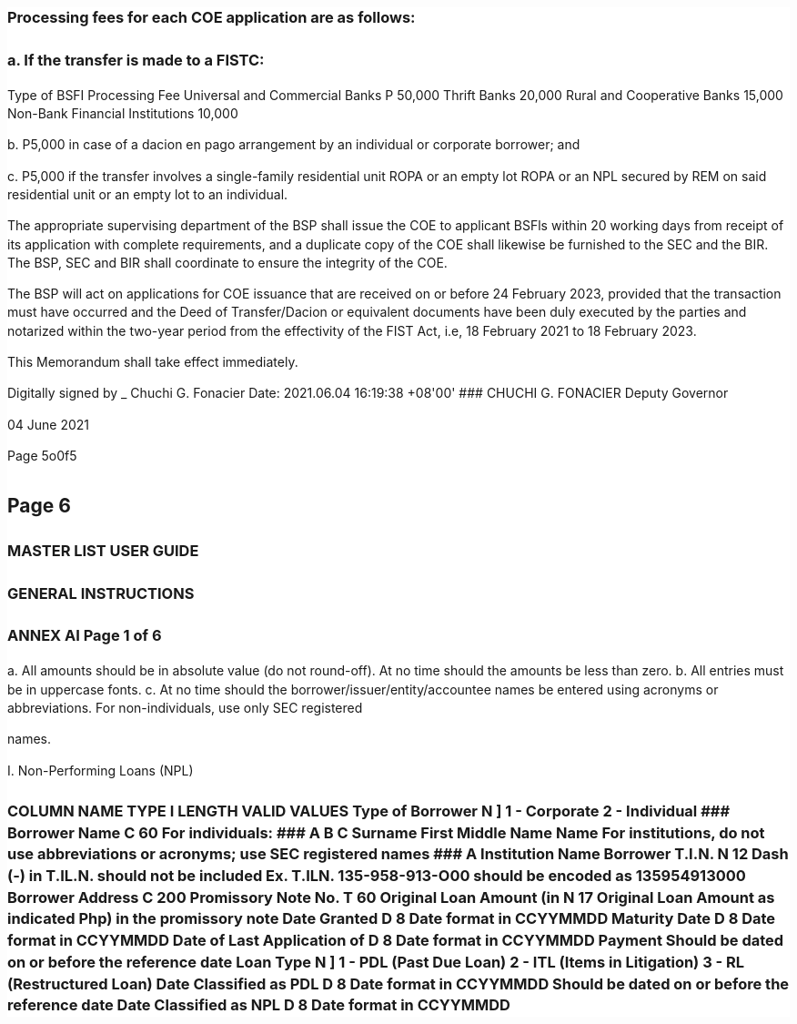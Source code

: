 ### Processing fees for each COE application are as follows:

### a. If the transfer is made to a FISTC:

Type of BSFI Processing Fee Universal and Commercial Banks P 50,000 Thrift Banks 20,000 Rural and Cooperative Banks 15,000 Non-Bank Financial Institutions 10,000

b. P5,000 in case of a dacion en pago arrangement by an individual or corporate borrower; and

c. P5,000 if the transfer involves a single-family residential unit ROPA or an empty lot ROPA or an NPL secured by REM on said residential unit or an empty lot to an individual.

The appropriate supervising department of the BSP shall issue the COE to applicant BSFls within 20 working days from receipt of its application with complete requirements, and a duplicate copy of the COE shall likewise be furnished to the SEC and the BIR. The BSP, SEC and BIR shall coordinate to ensure the integrity of the COE.

The BSP will act on applications for COE issuance that are received on or before 24 February 2023, provided that the transaction must have occurred and the Deed of Transfer/Dacion or equivalent documents have been duly executed by the parties and notarized within the two-year period from the effectivity of the FIST Act, i.e, 18 February 2021 to 18 February 2023.

This Memorandum shall take effect immediately.

Digitally signed by _ Chuchi G. Fonacier Date: 2021.06.04 16:19:38 +08'00' ### CHUCHI G. FONACIER Deputy Governor

04 June 2021

Page 5o0f5

## Page 6

### MASTER LIST USER GUIDE

### GENERAL INSTRUCTIONS

### ANNEX AI Page 1 of 6

a. All amounts should be in absolute value (do not round-off). At no time should the amounts be less than zero. b. All entries must be in uppercase fonts. c. At no time should the borrower/issuer/entity/accountee names be entered using acronyms or abbreviations. For non-individuals, use only SEC registered

names.

I. Non-Performing Loans (NPL)

### COLUMN NAME TYPE I LENGTH VALID VALUES Type of Borrower N ] 1 - Corporate 2 - Individual ### Borrower Name C 60 For individuals: ### A B C Surname First Middle Name Name For institutions, do not use abbreviations or acronyms; use SEC registered names ### A Institution Name Borrower T.I.N. N 12 Dash (-) in T.IL.N. should not be included Ex. T.ILN. 135-958-913-O00 should be encoded as 135954913000 Borrower Address C 200 Promissory Note No. T 60 Original Loan Amount (in N 17 Original Loan Amount as indicated Php) in the promissory note Date Granted D 8 Date format in CCYYMMDD Maturity Date D 8 Date format in CCYYMMDD Date of Last Application of D 8 Date format in CCYYMMDD Payment Should be dated on or before the reference date Loan Type N ] 1 - PDL (Past Due Loan) 2 - ITL (Items in Litigation) 3 - RL (Restructured Loan) Date Classified as PDL D 8 Date format in CCYYMMDD Should be dated on or before the reference date Date Classified as NPL D 8 Date format in CCYYMMDD
